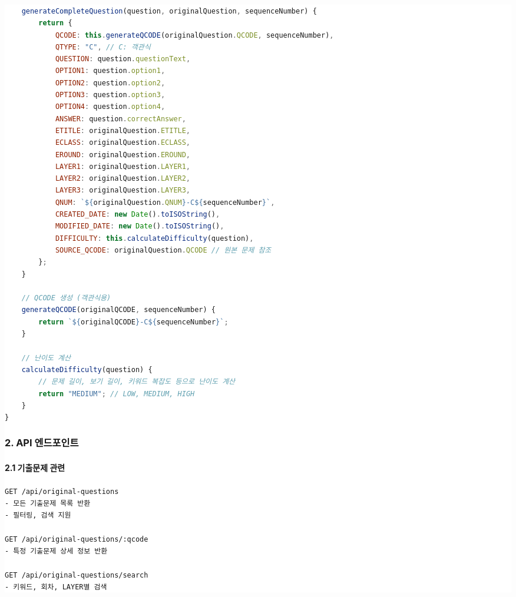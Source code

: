 ```javascript
    generateCompleteQuestion(question, originalQuestion, sequenceNumber) {
        return {
            QCODE: this.generateQCODE(originalQuestion.QCODE, sequenceNumber),
            QTYPE: "C", // C: 객관식
            QUESTION: question.questionText,
            OPTION1: question.option1,
            OPTION2: question.option2,
            OPTION3: question.option3,
            OPTION4: question.option4,
            ANSWER: question.correctAnswer,
            ETITLE: originalQuestion.ETITLE,
            ECLASS: originalQuestion.ECLASS,
            EROUND: originalQuestion.EROUND,
            LAYER1: originalQuestion.LAYER1,
            LAYER2: originalQuestion.LAYER2,
            LAYER3: originalQuestion.LAYER3,
            QNUM: `${originalQuestion.QNUM}-C${sequenceNumber}`,
            CREATED_DATE: new Date().toISOString(),
            MODIFIED_DATE: new Date().toISOString(),
            DIFFICULTY: this.calculateDifficulty(question),
            SOURCE_QCODE: originalQuestion.QCODE // 원본 문제 참조
        };
    }
    
    // QCODE 생성 (객관식용)
    generateQCODE(originalQCODE, sequenceNumber) {
        return `${originalQCODE}-C${sequenceNumber}`;
    }
    
    // 난이도 계산
    calculateDifficulty(question) {
        // 문제 길이, 보기 길이, 키워드 복잡도 등으로 난이도 계산
        return "MEDIUM"; // LOW, MEDIUM, HIGH
    }
}
```

### 2. API 엔드포인트

#### 2.1 기출문제 관련
```
GET /api/original-questions
- 모든 기출문제 목록 반환
- 필터링, 검색 지원

GET /api/original-questions/:qcode
- 특정 기출문제 상세 정보 반환

GET /api/original-questions/search
- 키워드, 회차, LAYER별 검색
```
